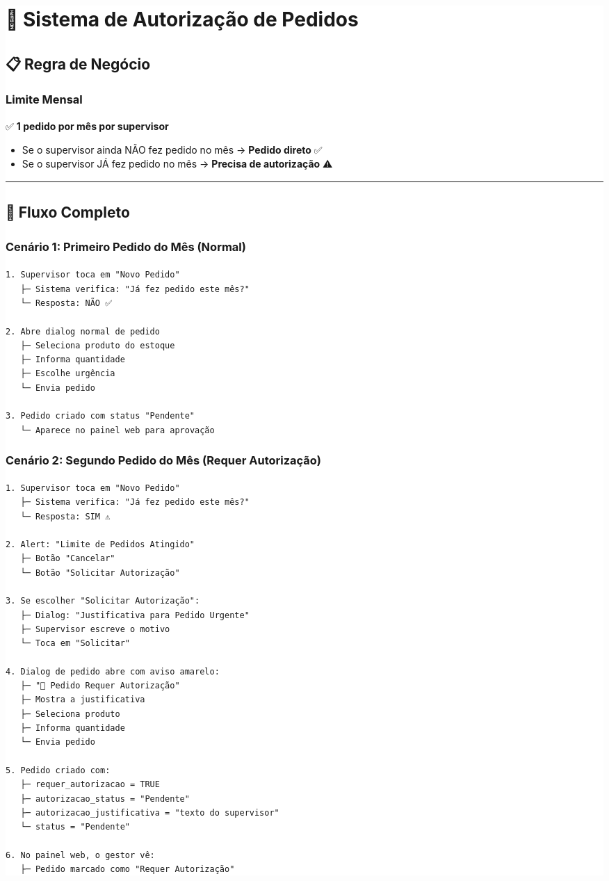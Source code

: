 # 🔐 Sistema de Autorização de Pedidos

## 📋 Regra de Negócio

### Limite Mensal
✅ **1 pedido por mês por supervisor**

- Se o supervisor ainda NÃO fez pedido no mês → **Pedido direto** ✅
- Se o supervisor JÁ fez pedido no mês → **Precisa de autorização** ⚠️

---

## 🔄 Fluxo Completo

### Cenário 1: Primeiro Pedido do Mês (Normal)

```
1. Supervisor toca em "Novo Pedido"
   ├─ Sistema verifica: "Já fez pedido este mês?"
   └─ Resposta: NÃO ✅

2. Abre dialog normal de pedido
   ├─ Seleciona produto do estoque
   ├─ Informa quantidade
   ├─ Escolhe urgência
   └─ Envia pedido

3. Pedido criado com status "Pendente"
   └─ Aparece no painel web para aprovação
```

### Cenário 2: Segundo Pedido do Mês (Requer Autorização)

```
1. Supervisor toca em "Novo Pedido"
   ├─ Sistema verifica: "Já fez pedido este mês?"
   └─ Resposta: SIM ⚠️

2. Alert: "Limite de Pedidos Atingido"
   ├─ Botão "Cancelar"
   └─ Botão "Solicitar Autorização"

3. Se escolher "Solicitar Autorização":
   ├─ Dialog: "Justificativa para Pedido Urgente"
   ├─ Supervisor escreve o motivo
   └─ Toca em "Solicitar"

4. Dialog de pedido abre com aviso amarelo:
   ├─ "🔐 Pedido Requer Autorização"
   ├─ Mostra a justificativa
   ├─ Seleciona produto
   ├─ Informa quantidade
   └─ Envia pedido

5. Pedido criado com:
   ├─ requer_autorizacao = TRUE
   ├─ autorizacao_status = "Pendente"
   ├─ autorizacao_justificativa = "texto do supervisor"
   └─ status = "Pendente"

6. No painel web, o gestor vê:
   ├─ Pedido marcado como "Requer Autorização"
```